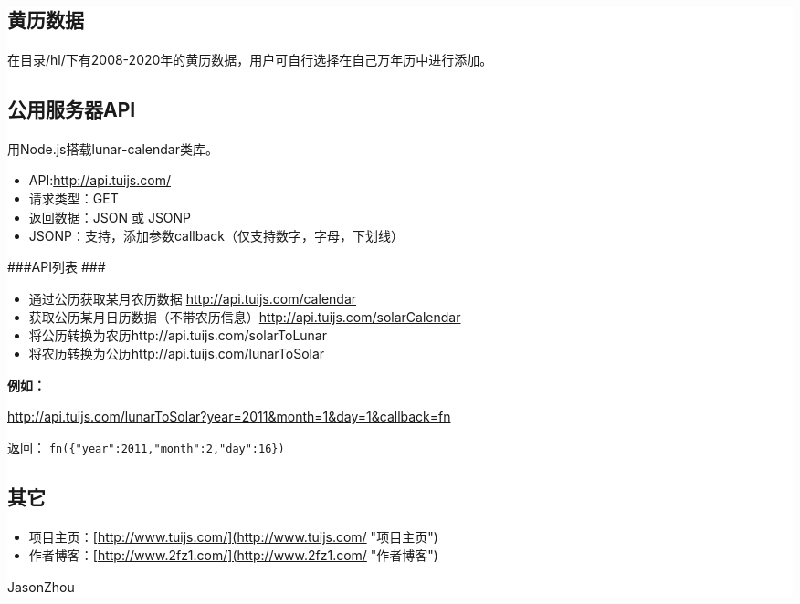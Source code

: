  ## 黄历数据 ## 
在目录/hl/下有2008-2020年的黄历数据，用户可自行选择在自己万年历中进行添加。

 ## 公用服务器API ## 
用Node.js搭载lunar-calendar类库。

- API:http://api.tuijs.com/
- 请求类型：GET
- 返回数据：JSON 或 JSONP
- JSONP：支持，添加参数callback（仅支持数字，字母，下划线）

 ###API列表 ###

- 通过公历获取某月农历数据 http://api.tuijs.com/calendar
- 获取公历某月日历数据（不带农历信息）http://api.tuijs.com/solarCalendar
- 将公历转换为农历http://api.tuijs.com/solarToLunar
- 将农历转换为公历http://api.tuijs.com/lunarToSolar

**例如：**

http://api.tuijs.com/lunarToSolar?year=2011&month=1&day=1&callback=fn

返回：
`fn({"year":2011,"month":2,"day":16})`

 ## 其它 ## 
- 项目主页：[http://www.tuijs.com/](http://www.tuijs.com/ "项目主页")
- 作者博客：[http://www.2fz1.com/](http://www.2fz1.com/ "作者博客")

JasonZhou